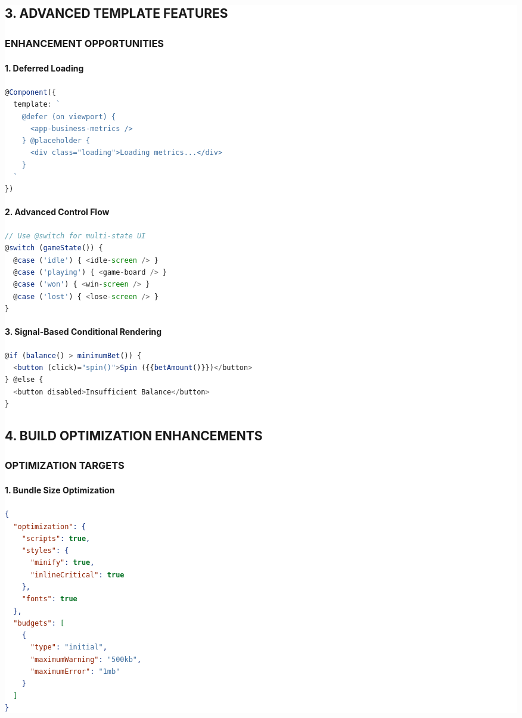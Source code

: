 ## 3. ADVANCED TEMPLATE FEATURES

### ENHANCEMENT OPPORTUNITIES

#### 1. Deferred Loading
```typescript
@Component({
  template: `
    @defer (on viewport) {
      <app-business-metrics />
    } @placeholder {
      <div class="loading">Loading metrics...</div>
    }
  `
})
```

#### 2. Advanced Control Flow
```typescript
// Use @switch for multi-state UI
@switch (gameState()) {
  @case ('idle') { <idle-screen /> }
  @case ('playing') { <game-board /> }
  @case ('won') { <win-screen /> }
  @case ('lost') { <lose-screen /> }
}
```

#### 3. Signal-Based Conditional Rendering
```typescript
@if (balance() > minimumBet()) {
  <button (click)="spin()">Spin ({{betAmount()}})</button>
} @else {
  <button disabled>Insufficient Balance</button>
}
```

## 4. BUILD OPTIMIZATION ENHANCEMENTS

### OPTIMIZATION TARGETS

#### 1. Bundle Size Optimization
```json
{
  "optimization": {
    "scripts": true,
    "styles": {
      "minify": true,
      "inlineCritical": true
    },
    "fonts": true
  },
  "budgets": [
    {
      "type": "initial",
      "maximumWarning": "500kb",
      "maximumError": "1mb"
    }
  ]
}
```
